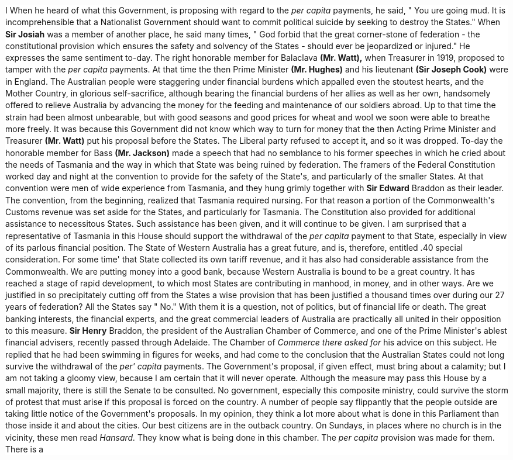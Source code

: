 I When he heard of what this Government, is proposing with regard to the  *per capita*  payments, he said, " You ure going mud. It is incomprehensible that a Nationalist Government should want to commit political suicide by seeking to destroy the States." When  **Sir Josiah**  was a member of another place, he said many times, " God forbid that the great corner-stone of federation - the constitutional provision which ensures the safety and solvency of the States - should ever be jeopardized or injured." He expresses the same sentiment to-day. The right honorable member for Balaclava  **(Mr. Watt),**  when Treasurer in 1919, proposed to tamper with the  *per capita*  payments. At that time the then Prime Minister  **(Mr. Hughes)**  and his lieutenant  **(Sir Joseph Cook)**  were in England. The Australian people were staggering under financial burdens which appalled even the stoutest hearts, and the Mother Country, in glorious self-sacrifice, although bearing the financial burdens of her allies as well as her own, handsomely offered to relieve Australia by advancing the money for the feeding and maintenance of our soldiers abroad. Up to that time the strain had been almost unbearable, but with good seasons and good prices for wheat and wool we soon were able to breathe more freely. It was because this Government did not know which way to turn for money that the then Acting Prime Minister and Treasurer  **(Mr. Watt)**  put his proposal before the States. The Liberal party refused to accept it, and so it was dropped. To-day the honorable member for Bass  **(Mr. Jackson)**  made a speech that had no semblance to his former speeches in which he cried about the needs of Tasmania and the way in which that State was being ruined by federation. The framers of the Federal Constitution worked day and night at the convention to provide for the safety of the State's, and particularly of the smaller States. At that convention were men of wide experience from Tasmania, and they hung grimly together with  **Sir Edward**  Braddon as their leader. The convention, from the beginning, realized that Tasmania required nursing. For that reason a portion of the Commonwealth's Customs revenue was set aside for the States, and particularly for Tasmania. The Constitution also provided for additional assistance to necessitous States. Such assistance has been given, and it will continue to be given. I am surprised that a representative of Tasmania in this House should support the withdrawal of the  *per capita*  payment to that State, especially in view of its parlous financial position. The State of Western Australia has a great future, and is, therefore, entitled  .40  special consideration. For some time' that State collected its own tariff revenue, and it has also had considerable assistance from the Commonwealth. We are putting money into a good bank, because Western Australia is bound to be a great country. It has reached a stage of rapid development, to which most States are contributing in manhood, in money, and in other ways. Are we justified in so precipitately cutting off from the States a wise provision that has been justified a thousand times over during our 27 years of federation? All the States say " No." With them it is a question, not of politics, but of financial life or death. The great banking interests, the financial experts, and the great commercial leaders of Australia are practically all united in their opposition to this measure.  **Sir Henry**  Braddon, the  president  of the Australian Chamber of Commerce, and one of the Prime Minister's ablest financial advisers, recently passed through Adelaide. The Chamber of  *Commerce there asked for*  his advice on this subject. He replied that he had been swimming in figures for weeks, and had come to the conclusion that the Australian States could not long survive the withdrawal of the  *per' capita*  payments. The Government's proposal, if given effect, must bring about a calamity; but I am not taking a gloomy view, because I am certain that it will never operate. Although the measure may pass this House by a small majority, there is still the Senate to be consulted. No government, especially this composite ministry, could survive the storm of protest that must arise if this proposal is forced on the country. A number of people say flippantly that the people outside are taking little notice of the Government's proposals. In my opinion, they think a lot more about what is done in this Parliament than those inside it and about the cities. Our best citizens are in the outback country. On Sundays, in places where no church is in the vicinity, these men read  *Hansard.*  They know what is being done in this chamber. The  *per capita*  provision was made for them. There is a 
